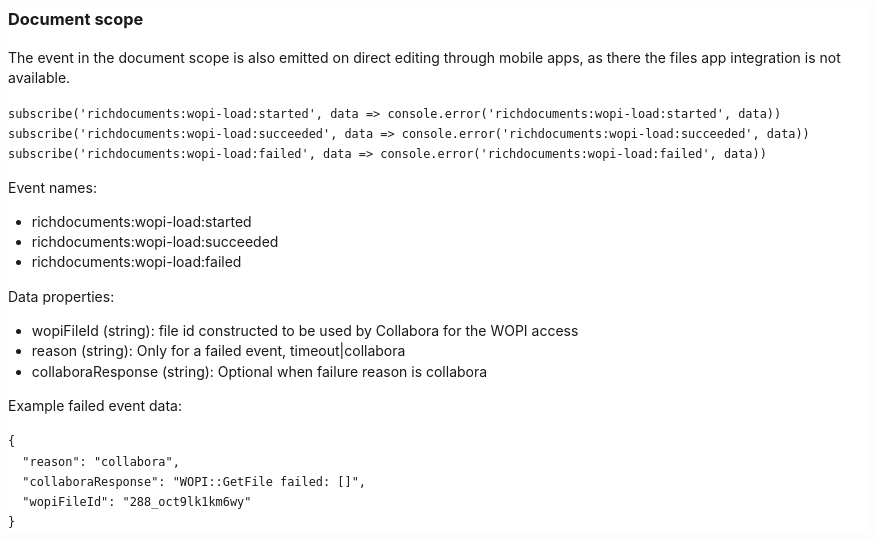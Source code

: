 ### Document scope

The event in the document scope is also emitted on direct editing through mobile apps, as there the files app integration is not available.

```
subscribe('richdocuments:wopi-load:started', data => console.error('richdocuments:wopi-load:started', data))
subscribe('richdocuments:wopi-load:succeeded', data => console.error('richdocuments:wopi-load:succeeded', data))
subscribe('richdocuments:wopi-load:failed', data => console.error('richdocuments:wopi-load:failed', data))
```

Event names:
- richdocuments:wopi-load:started
- richdocuments:wopi-load:succeeded
- richdocuments:wopi-load:failed

Data properties:

- wopiFileId (string): file id constructed to be used by Collabora for the WOPI access
- reason (string): Only for a failed event, timeout|collabora
- collaboraResponse (string): Optional when failure reason is collabora


Example failed event data:
```
{
  "reason": "collabora",
  "collaboraResponse": "WOPI::GetFile failed: []",
  "wopiFileId": "288_oct9lk1km6wy"
}
```
